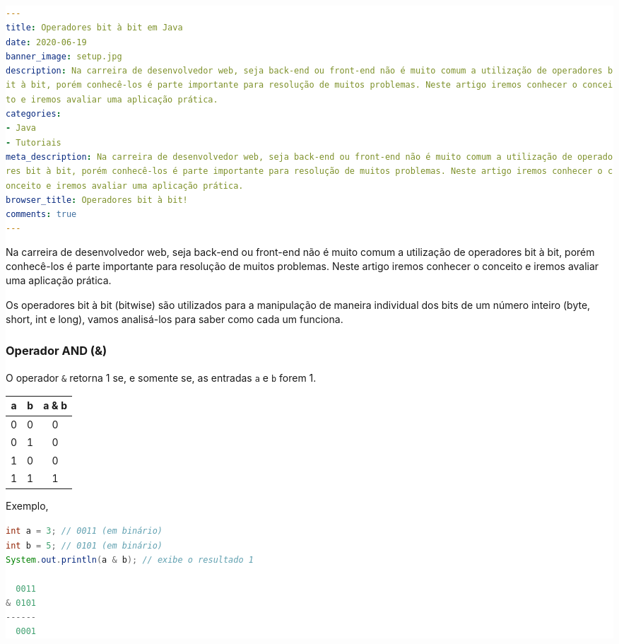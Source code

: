 ```yaml
---
title: Operadores bit à bit em Java
date: 2020-06-19
banner_image: setup.jpg
description: Na carreira de desenvolvedor web, seja back-end ou front-end não é muito comum a utilização de operadores bit à bit, porém conhecê-los é parte importante para resolução de muitos problemas. Neste artigo iremos conhecer o conceito e iremos avaliar uma aplicação prática.
categories:
- Java
- Tutoriais
meta_description: Na carreira de desenvolvedor web, seja back-end ou front-end não é muito comum a utilização de operadores bit à bit, porém conhecê-los é parte importante para resolução de muitos problemas. Neste artigo iremos conhecer o conceito e iremos avaliar uma aplicação prática.
browser_title: Operadores bit à bit!
comments: true
---
```


Na carreira de desenvolvedor web, seja back-end ou front-end não é muito comum a utilização de operadores bit à bit, porém conhecê-los é parte importante para resolução de muitos problemas. Neste artigo iremos conhecer o conceito e iremos avaliar uma aplicação prática.

Os operadores bit à bit (bitwise) são utilizados para a manipulação de maneira individual dos bits de um número inteiro (byte, short, int e long), vamos analisá-los para saber como cada um funciona.

### Operador AND (&)

O operador `&` retorna 1 se, e somente se, as entradas `a` e `b` forem 1.

| a | b | a & b |
|:-:|:-:|:-----:|
| 0 | 0 |   0   |
| 0 | 1 |   0   |
| 1 | 0 |   0   |
| 1 | 1 |   1   |

Exemplo,

```java
int a = 3; // 0011 (em binário)
int b = 5; // 0101 (em binário)
System.out.println(a & b); // exibe o resultado 1

  0011
& 0101
------
  0001
```
